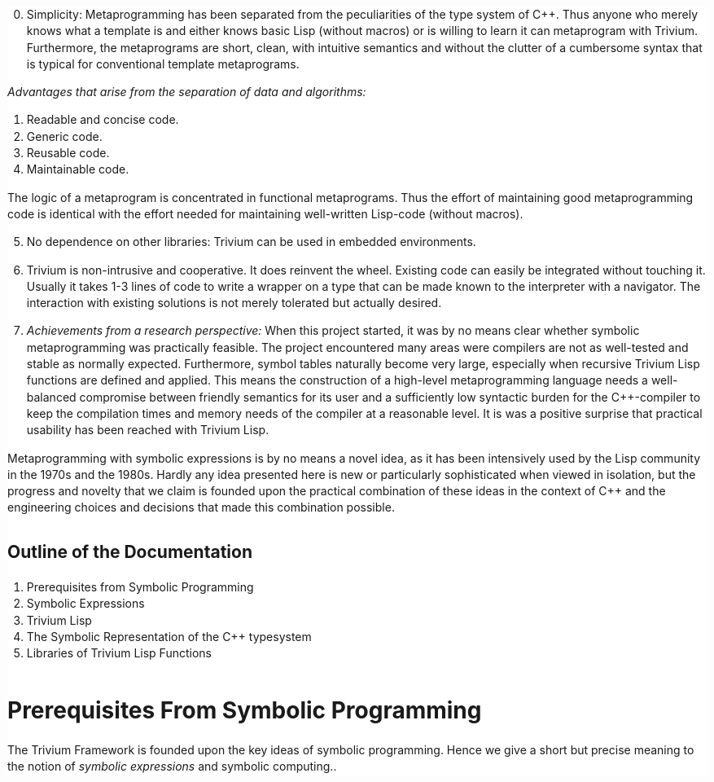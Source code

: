 0. Simplicity: Metaprogramming has been separated from the peculiarities of the type system of C++. Thus anyone who merely knows what a template is and either knows basic Lisp (without macros) or is willing to learn it can metaprogram with Trivium. Furthermore, the metaprograms are short, clean, with intuitive semantics and without the clutter of a cumbersome syntax that is typical for conventional template metaprograms.


*Advantages that arise from the separation of data and algorithms:*

1. Readable and concise code.
2. Generic code.
2. Reusable code.
3. Maintainable code.

The logic of a metaprogram is concentrated in functional metaprograms. Thus the effort of maintaining good metaprogramming code is identical with the effort needed for maintaining well-written Lisp-code (without macros).

5. No dependence on other libraries: Trivium can be used in embedded environments.

6. Trivium is non-intrusive and cooperative. It does reinvent the wheel. Existing code can easily be integrated without touching it. Usually it takes 1-3 lines of code to write a wrapper on a type that can be made known to the interpreter with a navigator. The interaction with existing solutions is not merely tolerated but actually desired.

7. *Achievements from a research perspective:* When this project started, it was by no means clear whether  symbolic metaprogramming was practically feasible. The project encountered many areas were compilers are not as well-tested and stable as normally expected. Furthermore, symbol tables naturally become very large, especially when recursive Trivium Lisp functions are defined and applied. This means the construction of a high-level metaprogramming language needs a well-balanced compromise between friendly semantics for its user and a sufficiently low syntactic burden for the C++-compiler to keep the compilation times and memory needs of the compiler at a reasonable level. It is was a positive surprise that practical usability has been reached with Trivium Lisp.


Metaprogramming with symbolic expressions is by no means a novel idea, as it has been intensively used by the Lisp community in the 1970s and the 1980s. Hardly any idea presented here is new or particularly sophisticated when viewed in isolation, but the progress and novelty that we claim is founded upon the practical combination of these ideas in the context of C++ and the engineering choices and decisions that made this combination possible.



## Outline of the Documentation

1. Prerequisites from Symbolic Programming
2. Symbolic Expressions
3. Trivium Lisp
4. The Symbolic Representation of the C++ typesystem
5. Libraries of Trivium Lisp Functions



# Prerequisites From Symbolic Programming
The Trivium Framework is founded upon the key ideas of symbolic programming. Hence we give a short but precise meaning to the notion of *symbolic expressions* and symbolic computing..
